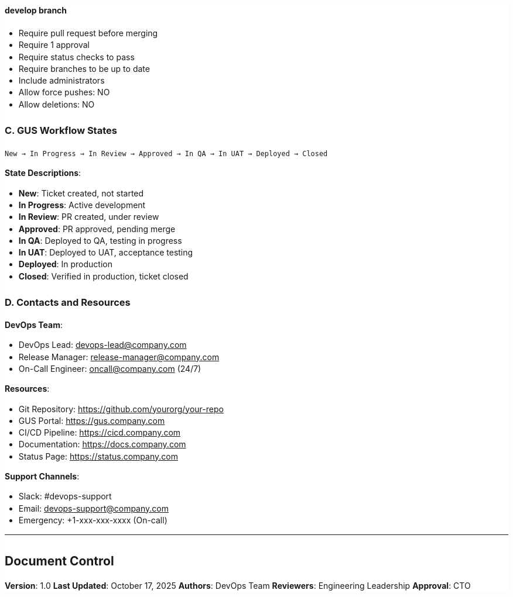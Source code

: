 #### develop branch
- Require pull request before merging
- Require 1 approval
- Require status checks to pass
- Require branches to be up to date
- Include administrators
- Allow force pushes: NO
- Allow deletions: NO

### C. GUS Workflow States

```
New → In Progress → In Review → Approved → In QA → In UAT → Deployed → Closed
```

**State Descriptions**:
- **New**: Ticket created, not started
- **In Progress**: Active development
- **In Review**: PR created, under review
- **Approved**: PR approved, pending merge
- **In QA**: Deployed to QA, testing in progress
- **In UAT**: Deployed to UAT, acceptance testing
- **Deployed**: In production
- **Closed**: Verified in production, ticket closed

### D. Contacts and Resources

**DevOps Team**:
- DevOps Lead: devops-lead@company.com
- Release Manager: release-manager@company.com
- On-Call Engineer: oncall@company.com (24/7)

**Resources**:
- Git Repository: https://github.com/yourorg/your-repo
- GUS Portal: https://gus.company.com
- CI/CD Pipeline: https://cicd.company.com
- Documentation: https://docs.company.com
- Status Page: https://status.company.com

**Support Channels**:
- Slack: #devops-support
- Email: devops-support@company.com
- Emergency: +1-xxx-xxx-xxxx (On-call)

---

## Document Control

**Version**: 1.0
**Last Updated**: October 17, 2025
**Authors**: DevOps Team
**Reviewers**: Engineering Leadership
**Approval**: CTO
